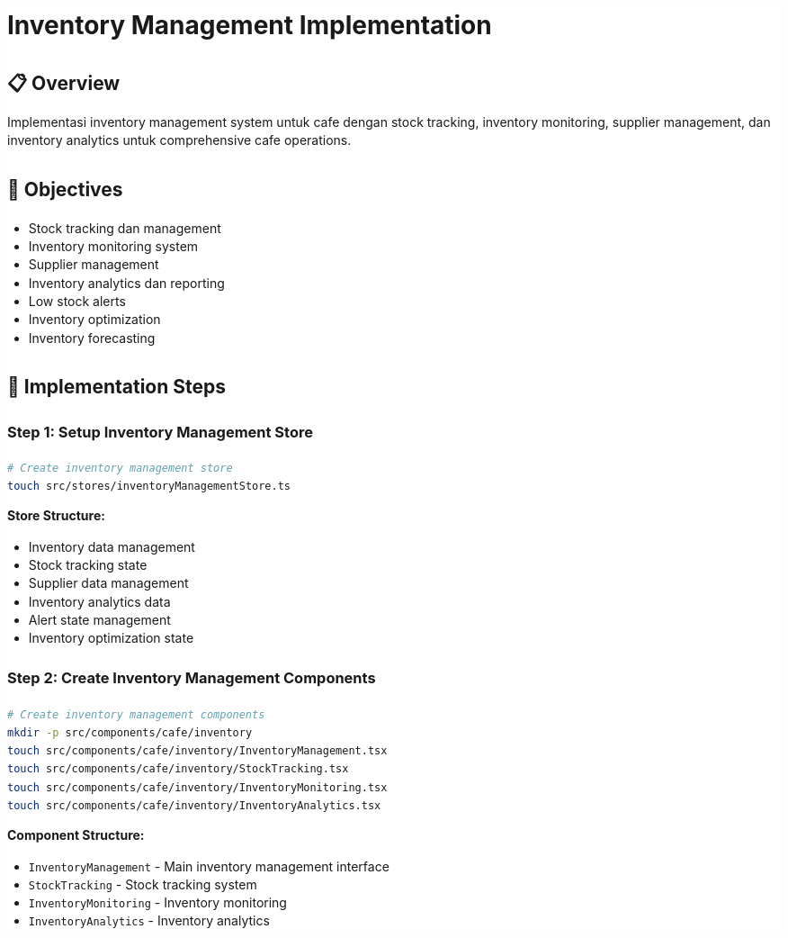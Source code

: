 # Inventory Management Implementation

## 📋 Overview

Implementasi inventory management system untuk cafe dengan stock tracking, inventory monitoring, supplier management, dan inventory analytics untuk comprehensive cafe operations.

## 🎯 Objectives

- Stock tracking dan management
- Inventory monitoring system
- Supplier management
- Inventory analytics dan reporting
- Low stock alerts
- Inventory optimization
- Inventory forecasting

## 🔧 Implementation Steps

### Step 1: Setup Inventory Management Store

```bash
# Create inventory management store
touch src/stores/inventoryManagementStore.ts
```

**Store Structure:**

- Inventory data management
- Stock tracking state
- Supplier data management
- Inventory analytics data
- Alert state management
- Inventory optimization state

### Step 2: Create Inventory Management Components

```bash
# Create inventory management components
mkdir -p src/components/cafe/inventory
touch src/components/cafe/inventory/InventoryManagement.tsx
touch src/components/cafe/inventory/StockTracking.tsx
touch src/components/cafe/inventory/InventoryMonitoring.tsx
touch src/components/cafe/inventory/InventoryAnalytics.tsx
```

**Component Structure:**

- `InventoryManagement` - Main inventory management interface
- `StockTracking` - Stock tracking system
- `InventoryMonitoring` - Inventory monitoring
- `InventoryAnalytics` - Inventory analytics

